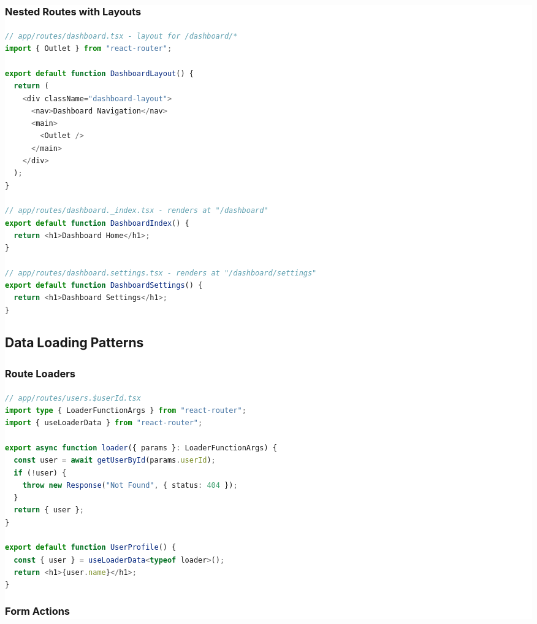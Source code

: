 ### Nested Routes with Layouts

```typescript
// app/routes/dashboard.tsx - layout for /dashboard/*
import { Outlet } from "react-router";

export default function DashboardLayout() {
  return (
    <div className="dashboard-layout">
      <nav>Dashboard Navigation</nav>
      <main>
        <Outlet />
      </main>
    </div>
  );
}

// app/routes/dashboard._index.tsx - renders at "/dashboard"
export default function DashboardIndex() {
  return <h1>Dashboard Home</h1>;
}

// app/routes/dashboard.settings.tsx - renders at "/dashboard/settings"
export default function DashboardSettings() {
  return <h1>Dashboard Settings</h1>;
}
```

## Data Loading Patterns

### Route Loaders

```typescript
// app/routes/users.$userId.tsx
import type { LoaderFunctionArgs } from "react-router";
import { useLoaderData } from "react-router";

export async function loader({ params }: LoaderFunctionArgs) {
  const user = await getUserById(params.userId);
  if (!user) {
    throw new Response("Not Found", { status: 404 });
  }
  return { user };
}

export default function UserProfile() {
  const { user } = useLoaderData<typeof loader>();
  return <h1>{user.name}</h1>;
}
```

### Form Actions
